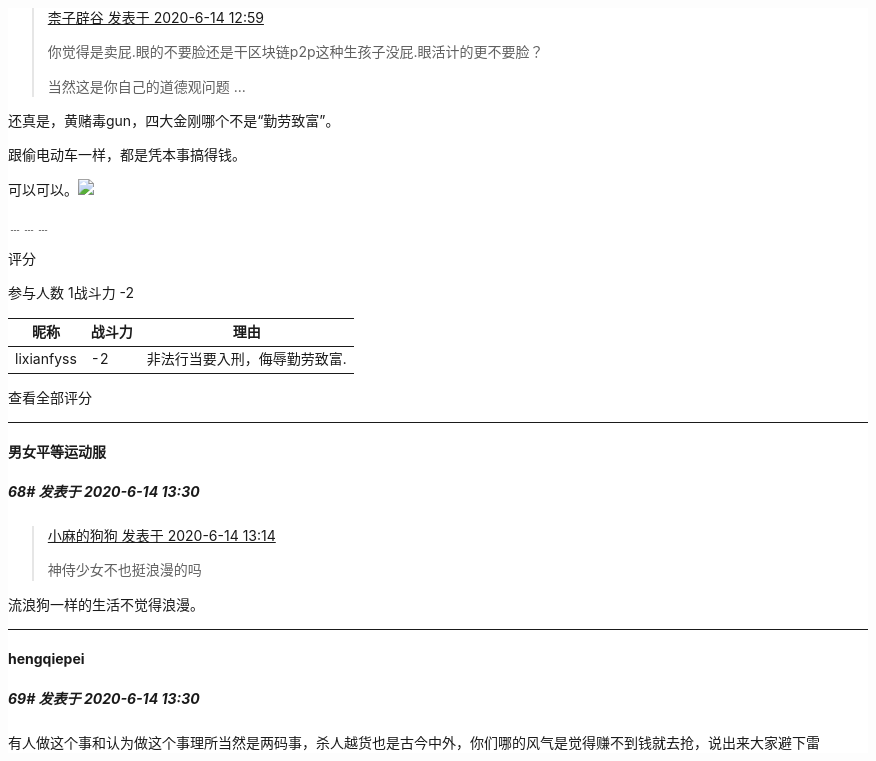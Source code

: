 

<blockquote><a href="httphttps://bbs.saraba1st.com/2b/forum.php?mod=redirect&amp;goto=findpost&amp;pid=47799695&amp;ptid=1941618" target="_blank">柰子辟谷 发表于 2020-6-14 12:59</a>

你觉得是卖屁.眼的不要脸还是干区块链p2p这种生孩子没屁.眼活计的更不要脸？

当然这是你自己的道德观问题 ...</blockquote>
还真是，黄赌毒gun，四大金刚哪个不是“勤劳致富”。

跟偷电动车一样，都是凭本事搞得钱。

可以可以。<img src="https://static.saraba1st.com/image/smiley/face2017/067.png" referrerpolicy="no-referrer">



﹍﹍﹍

评分





 参与人数 1战斗力 -2

|昵称|战斗力|理由|
|----|---|---|
| lixianfyss|-2|非法行当要入刑，侮辱勤劳致富.|



查看全部评分






-----

####  男女平等运动服  
##### 68#       发表于 2020-6-14 13:30



<blockquote><a href="httphttps://bbs.saraba1st.com/2b/forum.php?mod=redirect&amp;goto=findpost&amp;pid=47799889&amp;ptid=1941618" target="_blank">小麻的狗狗 发表于 2020-6-14 13:14</a>

神侍少女不也挺浪漫的吗</blockquote>
流浪狗一样的生活不觉得浪漫。







-----

####  hengqiepei  
##### 69#       发表于 2020-6-14 13:30




有人做这个事和认为做这个事理所当然是两码事，杀人越货也是古今中外，你们哪的风气是觉得赚不到钱就去抢，说出来大家避下雷
